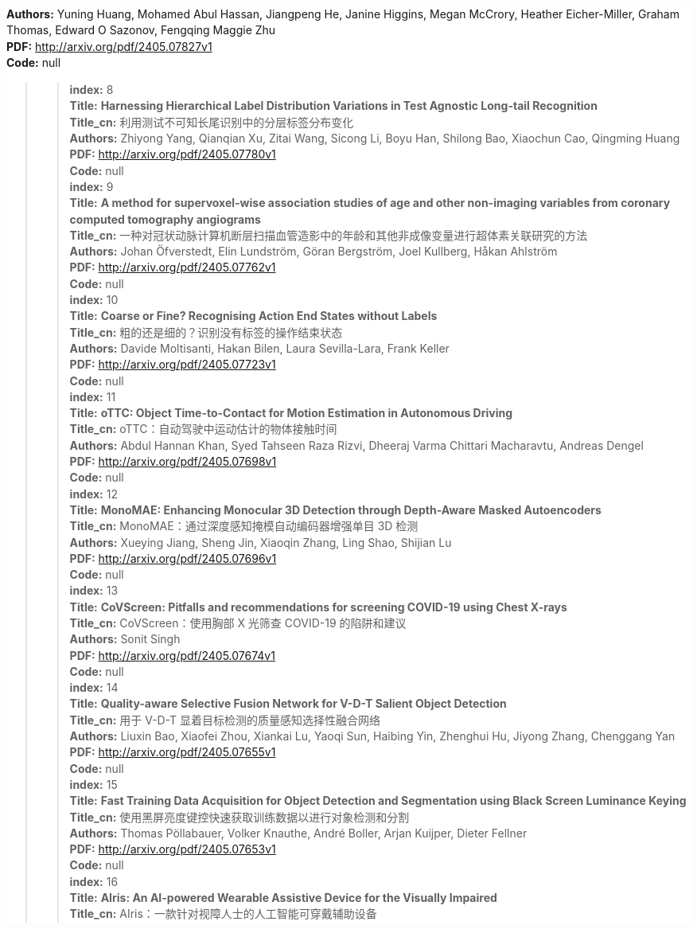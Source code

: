 **Authors:** Yuning Huang, Mohamed Abul Hassan, Jiangpeng He, Janine Higgins, Megan McCrory, Heather Eicher-Miller, Graham Thomas, Edward O Sazonov, Fengqing Maggie Zhu<br />
**PDF:** <http://arxiv.org/pdf/2405.07827v1><br />
**Code:** null<br />
>>**index:** 8<br />
**Title:** **Harnessing Hierarchical Label Distribution Variations in Test Agnostic Long-tail Recognition**<br />
**Title_cn:** 利用测试不可知长尾识别中的分层标签分布变化<br />
**Authors:** Zhiyong Yang, Qianqian Xu, Zitai Wang, Sicong Li, Boyu Han, Shilong Bao, Xiaochun Cao, Qingming Huang<br />
**PDF:** <http://arxiv.org/pdf/2405.07780v1><br />
**Code:** null<br />
>>**index:** 9<br />
**Title:** **A method for supervoxel-wise association studies of age and other non-imaging variables from coronary computed tomography angiograms**<br />
**Title_cn:** 一种对冠状动脉计算机断层扫描血管造影中的年龄和其他非成像变量进行超体素关联研究的方法<br />
**Authors:** Johan Öfverstedt, Elin Lundström, Göran Bergström, Joel Kullberg, Håkan Ahlström<br />
**PDF:** <http://arxiv.org/pdf/2405.07762v1><br />
**Code:** null<br />
>>**index:** 10<br />
**Title:** **Coarse or Fine? Recognising Action End States without Labels**<br />
**Title_cn:** 粗的还是细的？识别没有标签的操作结束状态<br />
**Authors:** Davide Moltisanti, Hakan Bilen, Laura Sevilla-Lara, Frank Keller<br />
**PDF:** <http://arxiv.org/pdf/2405.07723v1><br />
**Code:** null<br />
>>**index:** 11<br />
**Title:** **oTTC: Object Time-to-Contact for Motion Estimation in Autonomous Driving**<br />
**Title_cn:** oTTC：自动驾驶中运动估计的物体接触时间<br />
**Authors:** Abdul Hannan Khan, Syed Tahseen Raza Rizvi, Dheeraj Varma Chittari Macharavtu, Andreas Dengel<br />
**PDF:** <http://arxiv.org/pdf/2405.07698v1><br />
**Code:** null<br />
>>**index:** 12<br />
**Title:** **MonoMAE: Enhancing Monocular 3D Detection through Depth-Aware Masked Autoencoders**<br />
**Title_cn:** MonoMAE：通过深度感知掩模自动编码器增强单目 3D 检测<br />
**Authors:** Xueying Jiang, Sheng Jin, Xiaoqin Zhang, Ling Shao, Shijian Lu<br />
**PDF:** <http://arxiv.org/pdf/2405.07696v1><br />
**Code:** null<br />
>>**index:** 13<br />
**Title:** **CoVScreen: Pitfalls and recommendations for screening COVID-19 using Chest X-rays**<br />
**Title_cn:** CoVScreen：使用胸部 X 光筛查 COVID-19 的陷阱和建议<br />
**Authors:** Sonit Singh<br />
**PDF:** <http://arxiv.org/pdf/2405.07674v1><br />
**Code:** null<br />
>>**index:** 14<br />
**Title:** **Quality-aware Selective Fusion Network for V-D-T Salient Object Detection**<br />
**Title_cn:** 用于 V-D-T 显着目标检测的质量感知选择性融合网络<br />
**Authors:** Liuxin Bao, Xiaofei Zhou, Xiankai Lu, Yaoqi Sun, Haibing Yin, Zhenghui Hu, Jiyong Zhang, Chenggang Yan<br />
**PDF:** <http://arxiv.org/pdf/2405.07655v1><br />
**Code:** null<br />
>>**index:** 15<br />
**Title:** **Fast Training Data Acquisition for Object Detection and Segmentation using Black Screen Luminance Keying**<br />
**Title_cn:** 使用黑屏亮度键控快速获取训练数据以进行对象检测和分割<br />
**Authors:** Thomas Pöllabauer, Volker Knauthe, André Boller, Arjan Kuijper, Dieter Fellner<br />
**PDF:** <http://arxiv.org/pdf/2405.07653v1><br />
**Code:** null<br />
>>**index:** 16<br />
**Title:** **AIris: An AI-powered Wearable Assistive Device for the Visually Impaired**<br />
**Title_cn:** AIris：一款针对视障人士的人工智能可穿戴辅助设备<br />